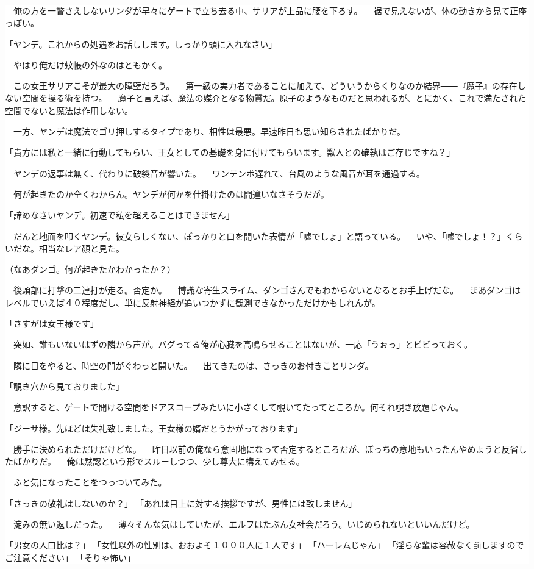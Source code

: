 　俺の方を一瞥さえしないリンダが早々にゲートで立ち去る中、サリアが上品に腰を下ろす。
　裾で見えないが、体の動きから見て正座っぽい。

「ヤンデ。これからの処遇をお話しします。しっかり頭に入れなさい」

　やはり俺だけ蚊帳の外なのはともかく。

　この女王サリアこそが最大の障壁だろう。
　第一級の実力者であることに加えて、どういうからくりなのか結界――『魔子』の存在しない空間を操る術を持つ。
　魔子と言えば、魔法の媒介となる物質だ。原子のようなものだと思われるが、とにかく、これで満たされた空間でないと魔法は作用しない。

　一方、ヤンデは魔法でゴリ押しするタイプであり、相性は最悪。早速昨日も思い知らされたばかりだ。

「貴方には私と一緒に行動してもらい、王女としての基礎を身に付けてもらいます。獣人との確執はご存じですね？」

　ヤンデの返事は無く、代わりに破裂音が響いた。
　ワンテンポ遅れて、台風のような風音が耳を通過する。

　何が起きたのか全くわからん。ヤンデが何かを仕掛けたのは間違いなさそうだが。

「諦めなさいヤンデ。初速で私を超えることはできません」

　だんと地面を叩くヤンデ。彼女らしくない、ぽっかりと口を開いた表情が「嘘でしょ」と語っている。
　いや、「嘘でしょ！？」くらいだな。相当なレア顔と見た。

（なあダンゴ。何が起きたかわかったか？）

　後頭部に打撃の二連打が走る。否定か。
　博識な寄生スライム、ダンゴさんでもわからないとなるとお手上げだな。
　まあダンゴはレベルでいえば４０程度だし、単に反射神経が追いつかずに観測できなかっただけかもしれんが。

「さすがは女王様です」

　突如、誰もいないはずの隣から声が。バグってる俺が心臓を高鳴らせることはないが、一応「うぉっ」とビビっておく。

　隣に目をやると、時空の門がぐわっと開いた。
　出てきたのは、さっきのお付きことリンダ。

「覗き穴から見ておりました」

　意訳すると、ゲートで開ける空間をドアスコープみたいに小さくして覗いてたってところか。何それ覗き放題じゃん。

「ジーサ様。先ほどは失礼致しました。王女様の婿だとうかがっております」

　勝手に決められただけだけどな。
　昨日以前の俺なら意固地になって否定するところだが、ぼっちの意地もいったんやめようと反省したばかりだ。
　俺は黙認という形でスルーしつつ、少し尊大に構えてみせる。

　ふと気になったことをつっついてみた。

「さっきの敬礼はしないのか？」
「あれは目上に対する挨拶ですが、男性には致しません」

　淀みの無い返しだった。
　薄々そんな気はしていたが、エルフはたぶん女社会だろう。いじめられないといいんだけど。

「男女の人口比は？」
「女性以外の性別は、おおよそ１０００人に１人です」
「ハーレムじゃん」
「淫らな輩は容赦なく罰しますのでご注意ください」
「そりゃ怖い」
